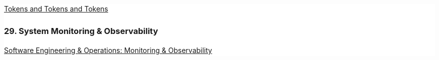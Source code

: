 [Tokens and Tokens and Tokens](https://www.notion.so/Tokens-and-Tokens-and-Tokens-1f862d960d7f8035a8cdca9b6687fed0?pvs=21)

### 29. System Monitoring & Observability

[Software Engineering & Operations: Monitoring & Observability](https://www.notion.so/Software-Engineering-Operations-Monitoring-Observability-1fa62d960d7f80e2a441c5e54c92aa69?pvs=21)